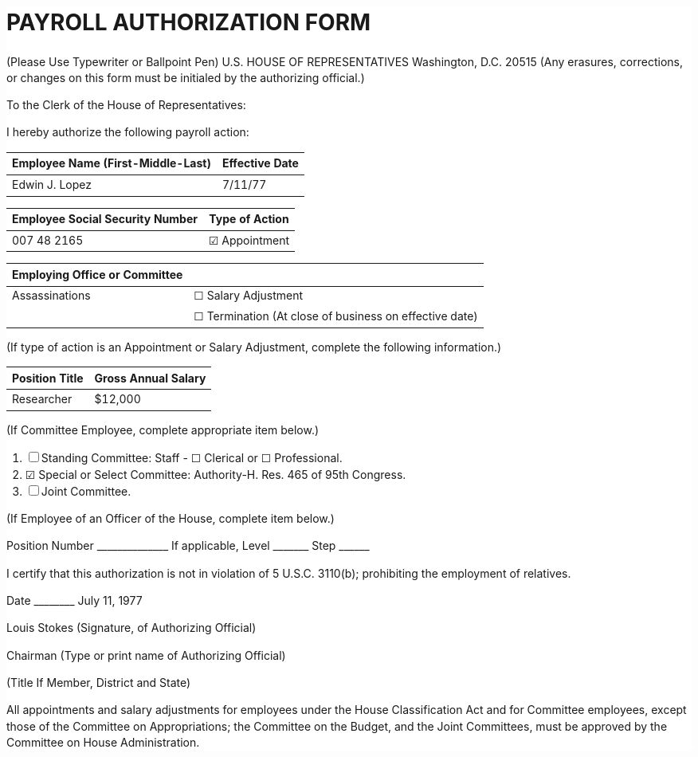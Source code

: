 # PAYROLL AUTHORIZATION FORM
(Please Use Typewriter or Ballpoint Pen) U.S. HOUSE OF REPRESENTATIVES Washington, D.C. 20515 (Any erasures, corrections, or changes on this form must be initialed by the authorizing official.)

To the Clerk of the House of Representatives:

I hereby authorize the following payroll action:

| Employee Name (First-Middle-Last) | Effective Date |
| --------------------------------- | -------------- |
| Edwin J. Lopez                    | 7/11/77        |

| Employee Social Security Number | Type of Action |
| ------------------------------- | -------------- |
| 007 48 2165                     | ☑ Appointment  |

| Employing Office or Committee |                                                        |
| ----------------------------- | ------------------------------------------------------ |
| Assassinations                | ☐ Salary Adjustment                                    |
|                               | ☐ Termination (At close of business on effective date) |

(If type of action is an Appointment or Salary Adjustment, complete the following information.)

| Position Title | Gross Annual Salary |
| -------------- | ------------------- |
| Researcher     | $12,000             |

(If Committee Employee, complete appropriate item below.)

1. ☐ Standing Committee: Staff - ☐ Clerical or ☐ Professional.
2. ☑ Special or Select Committee: Authority-H. Res. 465 of 95th Congress.
3. ☐ Joint Committee.

(If Employee of an Officer of the House, complete item below.)

Position Number ______________ If applicable, Level _______ Step ______

I certify that this authorization is not in violation of 5 U.S.C. 3110(b); prohibiting the employment of relatives.

Date ________ July 11, 1977

Louis Stokes
(Signature, of Authorizing Official)

Chairman
(Type or print name of Authorizing Official)

(Title If Member, District and State)

All appointments and salary adjustments for employees under the House Classification Act and for Committee employees, except those of the Committee on Appropriations; the Committee on the Budget, and the Joint Committees, must be approved by the Committee on House Administration.
